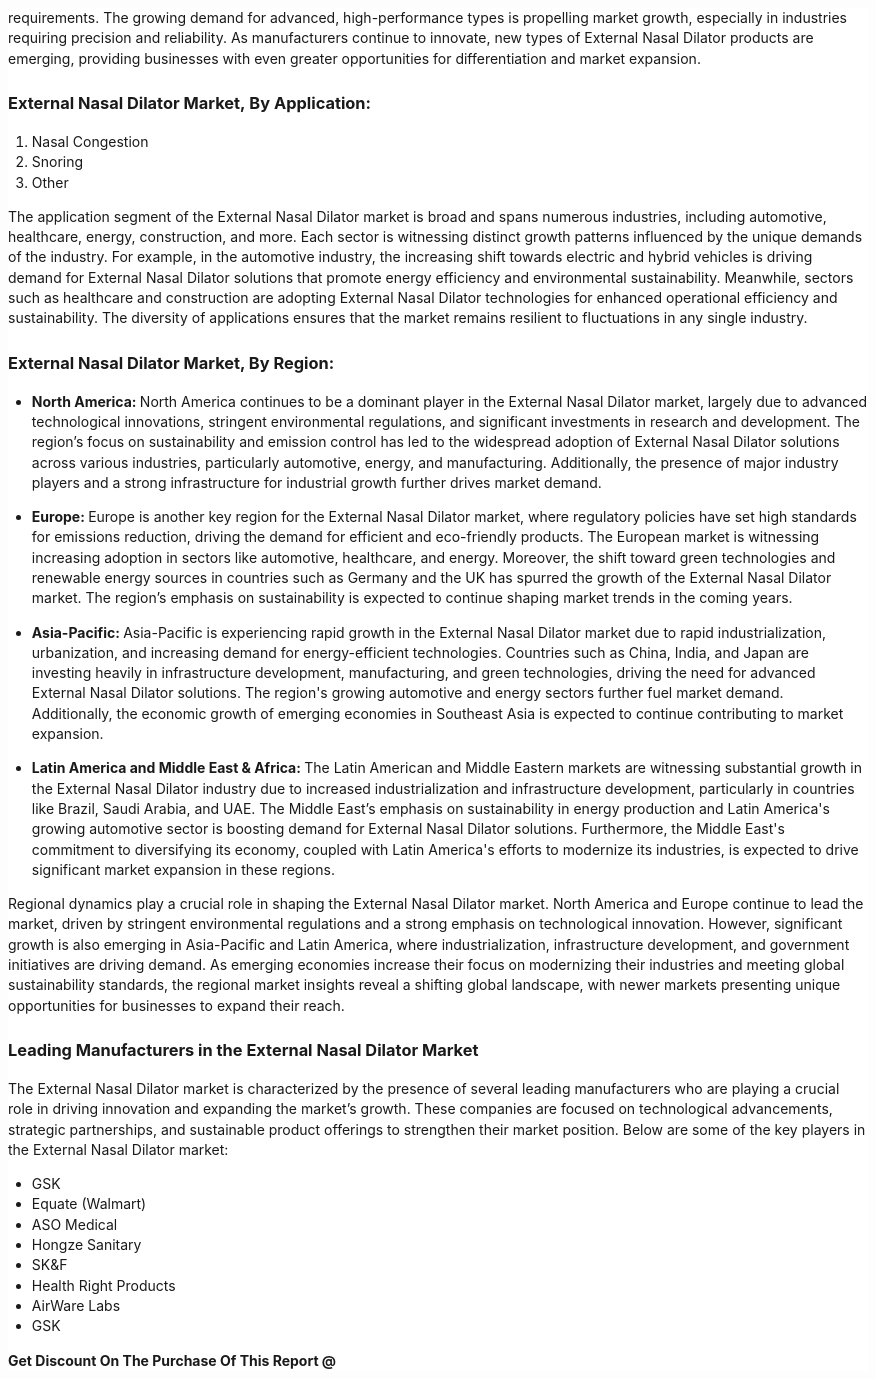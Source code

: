 requirements. The growing demand for advanced, high-performance types is propelling market growth, especially in industries requiring precision and reliability. As manufacturers continue to innovate, new types of External Nasal Dilator products are emerging, providing businesses with even greater opportunities for differentiation and market expansion.</p><h3>External Nasal Dilator Market,&nbsp;By Application:</h3><ol><li>Nasal Congestion<li> Snoring<li> Other</li></ol><p>The application segment of the External Nasal Dilator market is broad and spans numerous industries, including automotive, healthcare, energy, construction, and more. Each sector is witnessing distinct growth patterns influenced by the unique demands of the industry. For example, in the automotive industry, the increasing shift towards electric and hybrid vehicles is driving demand for External Nasal Dilator solutions that promote energy efficiency and environmental sustainability. Meanwhile, sectors such as healthcare and construction are adopting External Nasal Dilator technologies for enhanced operational efficiency and sustainability. The diversity of applications ensures that the market remains resilient to fluctuations in any single industry.</p><h3>External Nasal Dilator Market, By Region:</h3><ul><li><p><strong>North America:&nbsp;</strong>North America continues to be a dominant player in the External Nasal Dilator market, largely due to advanced technological innovations, stringent environmental regulations, and significant investments in research and development. The region&rsquo;s focus on sustainability and emission control has led to the widespread adoption of External Nasal Dilator solutions across various industries, particularly automotive, energy, and manufacturing. Additionally, the presence of major industry players and a strong infrastructure for industrial growth further drives market demand.</p></li><li><p><strong><strong>Europe:&nbsp;</strong></strong>Europe is another key region for the External Nasal Dilator market, where regulatory policies have set high standards for emissions reduction, driving the demand for efficient and eco-friendly products. The European market is witnessing increasing adoption in sectors like automotive, healthcare, and energy. Moreover, the shift toward green technologies and renewable energy sources in countries such as Germany and the UK has spurred the growth of the External Nasal Dilator market. The region&rsquo;s emphasis on sustainability is expected to continue shaping market trends in the coming years.</p></li><li><p><strong><strong>Asia-Pacific:&nbsp;</strong></strong>Asia-Pacific is experiencing rapid growth in the External Nasal Dilator market due to rapid industrialization, urbanization, and increasing demand for energy-efficient technologies. Countries such as China, India, and Japan are investing heavily in infrastructure development, manufacturing, and green technologies, driving the need for advanced External Nasal Dilator solutions. The region's growing automotive and energy sectors further fuel market demand. Additionally, the economic growth of emerging economies in Southeast Asia is expected to continue contributing to market expansion.</p></li><li><p><strong><strong>Latin America and Middle East &amp; Africa:&nbsp;</strong></strong>The Latin American and Middle Eastern markets are witnessing substantial growth in the External Nasal Dilator industry due to increased industrialization and infrastructure development, particularly in countries like Brazil, Saudi Arabia, and UAE. The Middle East&rsquo;s emphasis on sustainability in energy production and Latin America's growing automotive sector is boosting demand for External Nasal Dilator solutions. Furthermore, the Middle East's commitment to diversifying its economy, coupled with Latin America's efforts to modernize its industries, is expected to drive significant market expansion in these regions.</p></li></ul><p>Regional dynamics play a crucial role in shaping the External Nasal Dilator market. North America and Europe continue to lead the market, driven by stringent environmental regulations and a strong emphasis on technological innovation. However, significant growth is also emerging in Asia-Pacific and Latin America, where industrialization, infrastructure development, and government initiatives are driving demand. As emerging economies increase their focus on modernizing their industries and meeting global sustainability standards, the regional market insights reveal a shifting global landscape, with newer markets presenting unique opportunities for businesses to expand their reach.</p><h3><strong>Leading Manufacturers in the External Nasal Dilator Market</strong></h3><p>The External Nasal Dilator market is characterized by the presence of several leading manufacturers who are playing a crucial role in driving innovation and expanding the market&rsquo;s growth. These companies are focused on technological advancements, strategic partnerships, and sustainable product offerings to strengthen their market position. Below are some of the key players in the External Nasal Dilator market:</p></div><div class="article-main__content" data-test-id="publishing-text-block"><ul><li><span class="">GSK<li> Equate (Walmart)<li> ASO Medical<li> Hongze Sanitary<li> SK&F<li> Health Right Products<li> AirWare Labs<li> GSK</span></li></ul></div><div class="article-main__content" data-test-id="publishing-text-block"><p><span class="font-[700]"><strong>Get Discount On The Purchase Of This Report @</strong>